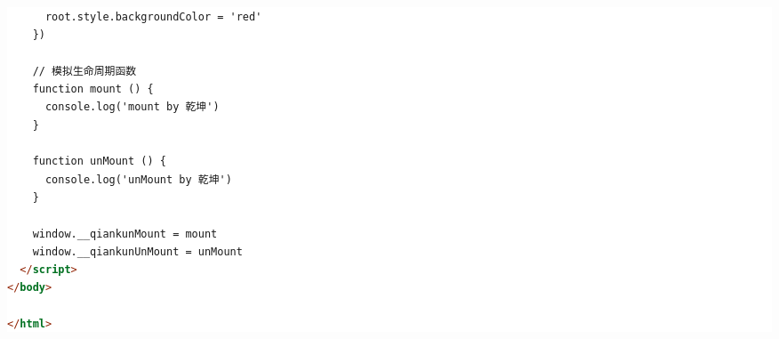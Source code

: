 ```html
      root.style.backgroundColor = 'red'
    })

    // 模拟生命周期函数
    function mount () {
      console.log('mount by 乾坤')
    }

    function unMount () {
      console.log('unMount by 乾坤')
    }

    window.__qiankunMount = mount
    window.__qiankunUnMount = unMount
  </script>
</body>

</html>
```

